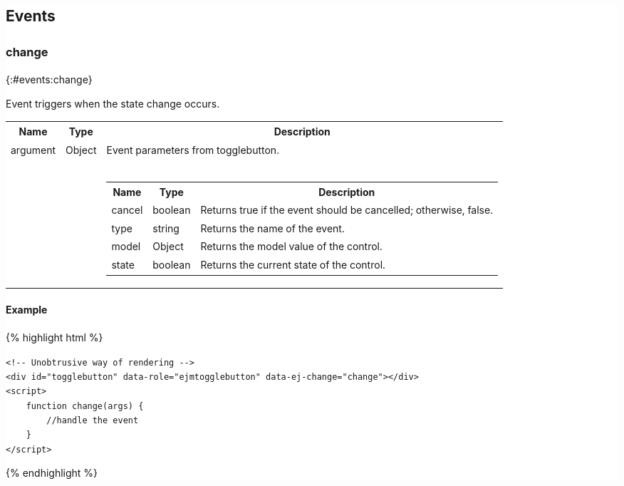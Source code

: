 

## Events

### change
{:#events:change} 

Event triggers when the state change occurs.

<table>
<tr>
<th>
<b>Name</b></th><th>
<b>Type</b></th><th>
<b>Description</b></th></tr>
<tr>
<td>
argument</td><td>
Object</td><td>
Event parameters from togglebutton.<table><br><tr><br><th><b>Name</b></th><th>
<b>Type</b></th><th>
<b>Description</b></th></tr>
<tr>
<td>
cancel</td><td>
boolean</td><td>
Returns true if the event should be cancelled; otherwise, false.</td></tr>
<tr>
<td>
type</td><td>
string</td><td>
Returns the name of the event.</td></tr>
<tr>
<td>
model</td><td>
Object</td><td>
Returns the model value of the control.</td></tr>
<tr>
<td>
state</td><td>
boolean</td><td>
Returns the current state of the control.</td></tr>
</table>


</td></tr>
</table>

#### Example

{% highlight html %}


    <!-- Unobtrusive way of rendering -->
    <div id="togglebutton" data-role="ejmtogglebutton" data-ej-change="change"></div>
    <script>
        function change(args) {
            //handle the event
        }
    </script>



{% endhighlight %}
